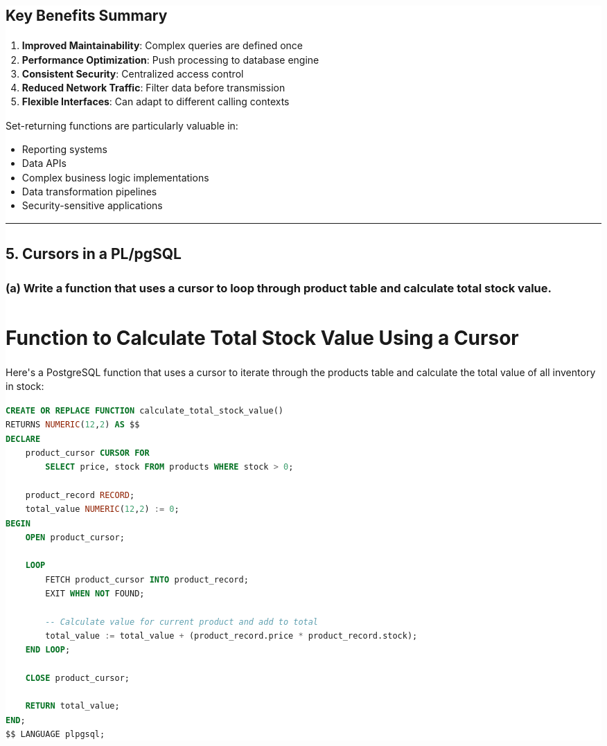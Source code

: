 ## Key Benefits Summary

1. **Improved Maintainability**: Complex queries are defined once
2. **Performance Optimization**: Push processing to database engine
3. **Consistent Security**: Centralized access control
4. **Reduced Network Traffic**: Filter data before transmission
5. **Flexible Interfaces**: Can adapt to different calling contexts

Set-returning functions are particularly valuable in:
- Reporting systems
- Data APIs
- Complex business logic implementations
- Data transformation pipelines
- Security-sensitive applications

--- 

## 5. Cursors in a PL/pgSQL

### (a) Write a function that uses a cursor to loop through product table and calculate total stock value.

# Function to Calculate Total Stock Value Using a Cursor

Here's a PostgreSQL function that uses a cursor to iterate through the products table and calculate the total value of all inventory in stock:

```sql
CREATE OR REPLACE FUNCTION calculate_total_stock_value()
RETURNS NUMERIC(12,2) AS $$
DECLARE
    product_cursor CURSOR FOR
        SELECT price, stock FROM products WHERE stock > 0;
    
    product_record RECORD;
    total_value NUMERIC(12,2) := 0;
BEGIN
    OPEN product_cursor;
    
    LOOP
        FETCH product_cursor INTO product_record;
        EXIT WHEN NOT FOUND;
        
        -- Calculate value for current product and add to total
        total_value := total_value + (product_record.price * product_record.stock);
    END LOOP;
    
    CLOSE product_cursor;
    
    RETURN total_value;
END;
$$ LANGUAGE plpgsql;
```
